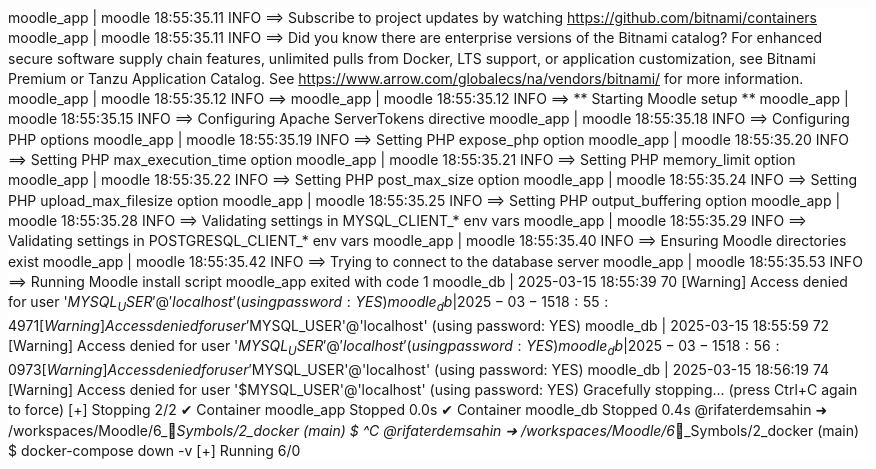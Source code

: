 moodle_app  | moodle 18:55:35.11 INFO  ==> Subscribe to project updates by watching https://github.com/bitnami/containers
moodle_app  | moodle 18:55:35.11 INFO  ==> Did you know there are enterprise versions of the Bitnami catalog? For enhanced secure software supply chain features, unlimited pulls from Docker, LTS support, or application customization, see Bitnami Premium or Tanzu Application Catalog. See https://www.arrow.com/globalecs/na/vendors/bitnami/ for more information.
moodle_app  | moodle 18:55:35.12 INFO  ==> 
moodle_app  | moodle 18:55:35.12 INFO  ==> ** Starting Moodle setup **
moodle_app  | moodle 18:55:35.15 INFO  ==> Configuring Apache ServerTokens directive
moodle_app  | moodle 18:55:35.18 INFO  ==> Configuring PHP options
moodle_app  | moodle 18:55:35.19 INFO  ==> Setting PHP expose_php option
moodle_app  | moodle 18:55:35.20 INFO  ==> Setting PHP max_execution_time option
moodle_app  | moodle 18:55:35.21 INFO  ==> Setting PHP memory_limit option
moodle_app  | moodle 18:55:35.22 INFO  ==> Setting PHP post_max_size option
moodle_app  | moodle 18:55:35.24 INFO  ==> Setting PHP upload_max_filesize option
moodle_app  | moodle 18:55:35.25 INFO  ==> Setting PHP output_buffering option
moodle_app  | moodle 18:55:35.28 INFO  ==> Validating settings in MYSQL_CLIENT_* env vars
moodle_app  | moodle 18:55:35.29 INFO  ==> Validating settings in POSTGRESQL_CLIENT_* env vars
moodle_app  | moodle 18:55:35.40 INFO  ==> Ensuring Moodle directories exist
moodle_app  | moodle 18:55:35.42 INFO  ==> Trying to connect to the database server
moodle_app  | moodle 18:55:35.53 INFO  ==> Running Moodle install script
moodle_app exited with code 1
moodle_db   | 2025-03-15 18:55:39 70 [Warning] Access denied for user '$MYSQL_USER'@'localhost' (using password: YES)
moodle_db   | 2025-03-15 18:55:49 71 [Warning] Access denied for user '$MYSQL_USER'@'localhost' (using password: YES)
moodle_db   | 2025-03-15 18:55:59 72 [Warning] Access denied for user '$MYSQL_USER'@'localhost' (using password: YES)
moodle_db   | 2025-03-15 18:56:09 73 [Warning] Access denied for user '$MYSQL_USER'@'localhost' (using password: YES)
moodle_db   | 2025-03-15 18:56:19 74 [Warning] Access denied for user '$MYSQL_USER'@'localhost' (using password: YES)
Gracefully stopping... (press Ctrl+C again to force)
[+] Stopping 2/2
 ✔ Container moodle_app  Stopped                                                                          0.0s 
 ✔ Container moodle_db   Stopped                                                                          0.4s 
@rifaterdemsahin ➜ /workspaces/Moodle/6_🔣_Symbols/2_docker (main) $ ^C
@rifaterdemsahin ➜ /workspaces/Moodle/6_🔣_Symbols/2_docker (main) $ docker-compose down -v
[+] Running 6/0
